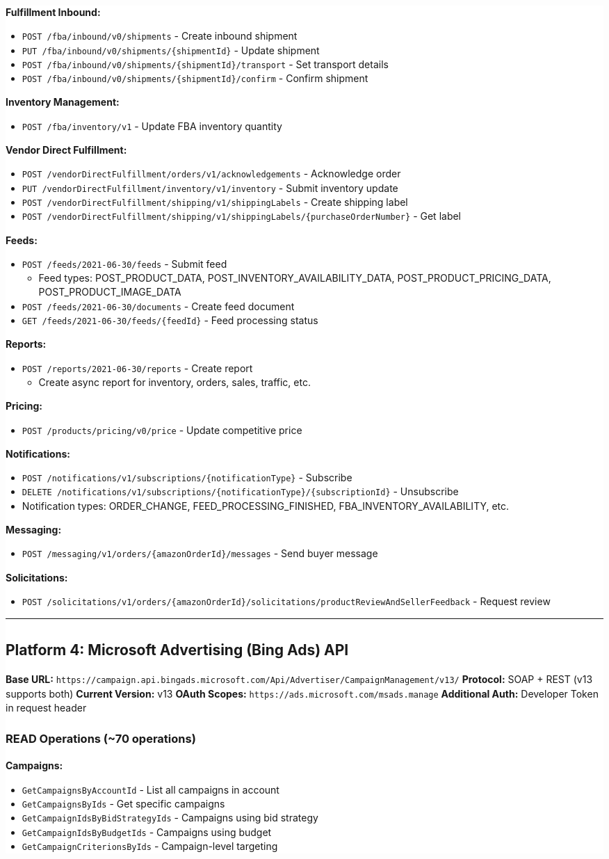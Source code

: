 **Fulfillment Inbound:**
- `POST /fba/inbound/v0/shipments` - Create inbound shipment
- `PUT /fba/inbound/v0/shipments/{shipmentId}` - Update shipment
- `POST /fba/inbound/v0/shipments/{shipmentId}/transport` - Set transport details
- `POST /fba/inbound/v0/shipments/{shipmentId}/confirm` - Confirm shipment

**Inventory Management:**
- `POST /fba/inventory/v1` - Update FBA inventory quantity

**Vendor Direct Fulfillment:**
- `POST /vendorDirectFulfillment/orders/v1/acknowledgements` - Acknowledge order
- `PUT /vendorDirectFulfillment/inventory/v1/inventory` - Submit inventory update
- `POST /vendorDirectFulfillment/shipping/v1/shippingLabels` - Create shipping label
- `POST /vendorDirectFulfillment/shipping/v1/shippingLabels/{purchaseOrderNumber}` - Get label

**Feeds:**
- `POST /feeds/2021-06-30/feeds` - Submit feed
  - Feed types: POST_PRODUCT_DATA, POST_INVENTORY_AVAILABILITY_DATA, POST_PRODUCT_PRICING_DATA, POST_PRODUCT_IMAGE_DATA
- `POST /feeds/2021-06-30/documents` - Create feed document
- `GET /feeds/2021-06-30/feeds/{feedId}` - Feed processing status

**Reports:**
- `POST /reports/2021-06-30/reports` - Create report
  - Create async report for inventory, orders, sales, traffic, etc.

**Pricing:**
- `POST /products/pricing/v0/price` - Update competitive price

**Notifications:**
- `POST /notifications/v1/subscriptions/{notificationType}` - Subscribe
- `DELETE /notifications/v1/subscriptions/{notificationType}/{subscriptionId}` - Unsubscribe
- Notification types: ORDER_CHANGE, FEED_PROCESSING_FINISHED, FBA_INVENTORY_AVAILABILITY, etc.

**Messaging:**
- `POST /messaging/v1/orders/{amazonOrderId}/messages` - Send buyer message

**Solicitations:**
- `POST /solicitations/v1/orders/{amazonOrderId}/solicitations/productReviewAndSellerFeedback` - Request review

---

## Platform 4: Microsoft Advertising (Bing Ads) API

**Base URL:** `https://campaign.api.bingads.microsoft.com/Api/Advertiser/CampaignManagement/v13/`
**Protocol:** SOAP + REST (v13 supports both)
**Current Version:** v13
**OAuth Scopes:** `https://ads.microsoft.com/msads.manage`
**Additional Auth:** Developer Token in request header

### READ Operations (~70 operations)

**Campaigns:**
- `GetCampaignsByAccountId` - List all campaigns in account
- `GetCampaignsByIds` - Get specific campaigns
- `GetCampaignIdsByBidStrategyIds` - Campaigns using bid strategy
- `GetCampaignIdsByBudgetIds` - Campaigns using budget
- `GetCampaignCriterionsByIds` - Campaign-level targeting

